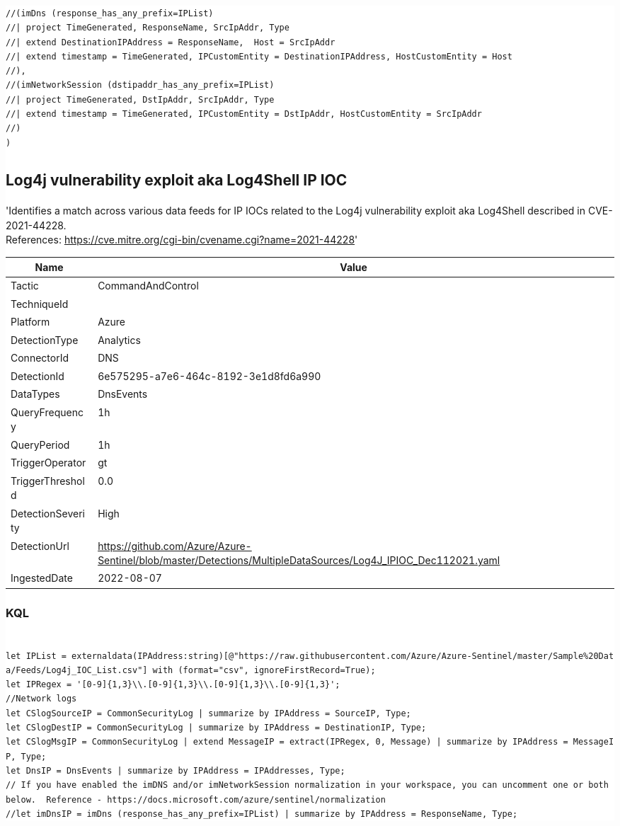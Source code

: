```kql
//(imDns (response_has_any_prefix=IPList)
//| project TimeGenerated, ResponseName, SrcIpAddr, Type
//| extend DestinationIPAddress = ResponseName,  Host = SrcIpAddr
//| extend timestamp = TimeGenerated, IPCustomEntity = DestinationIPAddress, HostCustomEntity = Host
//),
//(imNetworkSession (dstipaddr_has_any_prefix=IPList)
//| project TimeGenerated, DstIpAddr, SrcIpAddr, Type
//| extend timestamp = TimeGenerated, IPCustomEntity = DstIpAddr, HostCustomEntity = SrcIpAddr
//)
)

```

## Log4j vulnerability exploit aka Log4Shell IP IOC

'Identifies a match across various data feeds for IP IOCs related to the Log4j vulnerability exploit aka Log4Shell described in CVE-2021-44228.  
 References: https://cve.mitre.org/cgi-bin/cvename.cgi?name=2021-44228' 

|Name | Value |
| --- | --- |
|Tactic | CommandAndControl|
|TechniqueId | |
|Platform | Azure|
|DetectionType | Analytics |
|ConnectorId | DNS |
|DetectionId | 6e575295-a7e6-464c-8192-3e1d8fd6a990 |
|DataTypes | DnsEvents |
|QueryFrequency | 1h |
|QueryPeriod | 1h |
|TriggerOperator | gt |
|TriggerThreshold | 0.0 |
|DetectionSeverity | High |
|DetectionUrl | https://github.com/Azure/Azure-Sentinel/blob/master/Detections/MultipleDataSources/Log4J_IPIOC_Dec112021.yaml |
|IngestedDate | 2022-08-07 |

### KQL
```kql

let IPList = externaldata(IPAddress:string)[@"https://raw.githubusercontent.com/Azure/Azure-Sentinel/master/Sample%20Data/Feeds/Log4j_IOC_List.csv"] with (format="csv", ignoreFirstRecord=True);
let IPRegex = '[0-9]{1,3}\\.[0-9]{1,3}\\.[0-9]{1,3}\\.[0-9]{1,3}';
//Network logs
let CSlogSourceIP = CommonSecurityLog | summarize by IPAddress = SourceIP, Type;
let CSlogDestIP = CommonSecurityLog | summarize by IPAddress = DestinationIP, Type;
let CSlogMsgIP = CommonSecurityLog | extend MessageIP = extract(IPRegex, 0, Message) | summarize by IPAddress = MessageIP, Type;
let DnsIP = DnsEvents | summarize by IPAddress = IPAddresses, Type;
// If you have enabled the imDNS and/or imNetworkSession normalization in your workspace, you can uncomment one or both below.  Reference - https://docs.microsoft.com/azure/sentinel/normalization
//let imDnsIP = imDns (response_has_any_prefix=IPList) | summarize by IPAddress = ResponseName, Type;
```